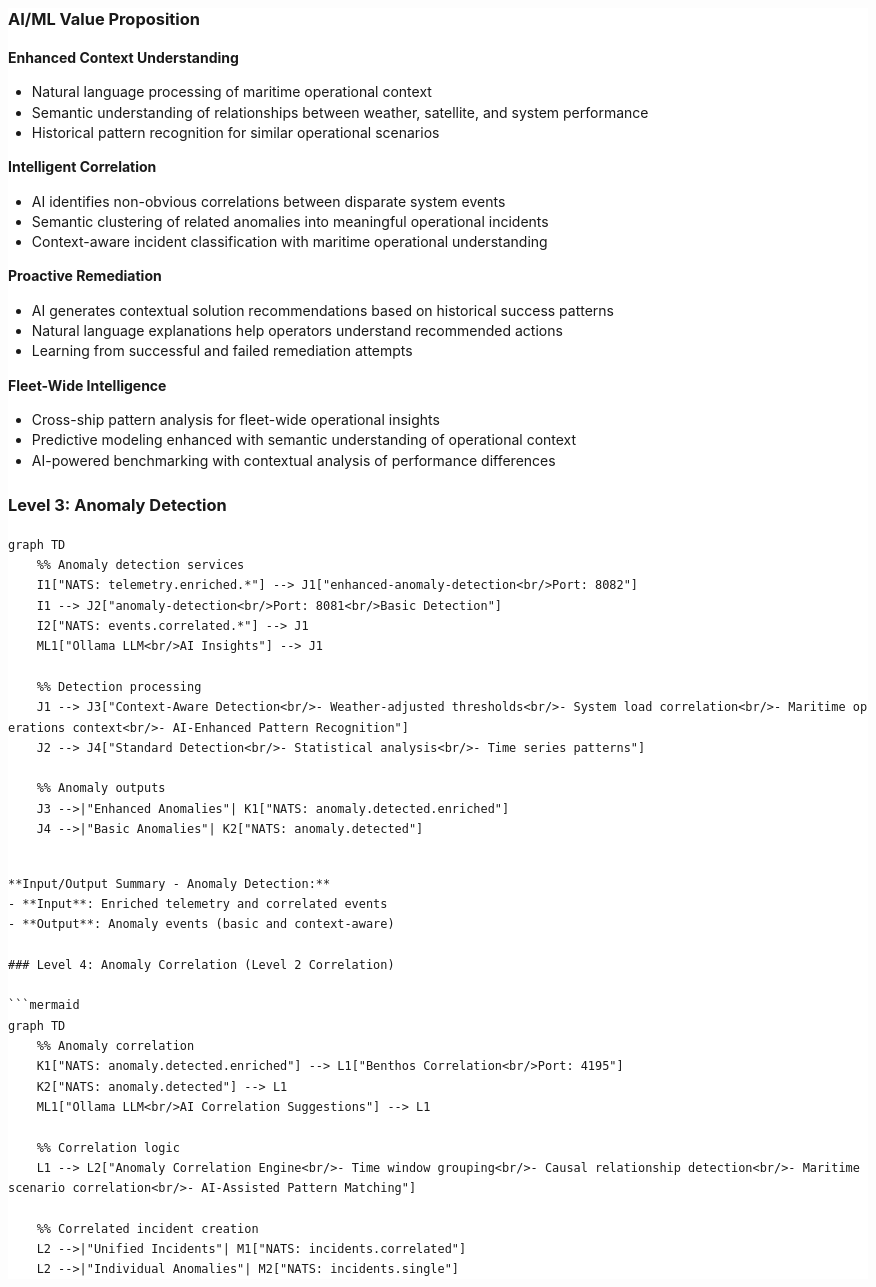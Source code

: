 ### AI/ML Value Proposition

**Enhanced Context Understanding**
- Natural language processing of maritime operational context
- Semantic understanding of relationships between weather, satellite, and system performance
- Historical pattern recognition for similar operational scenarios

**Intelligent Correlation**
- AI identifies non-obvious correlations between disparate system events
- Semantic clustering of related anomalies into meaningful operational incidents
- Context-aware incident classification with maritime operational understanding

**Proactive Remediation** 
- AI generates contextual solution recommendations based on historical success patterns
- Natural language explanations help operators understand recommended actions
- Learning from successful and failed remediation attempts

**Fleet-Wide Intelligence**
- Cross-ship pattern analysis for fleet-wide operational insights
- Predictive modeling enhanced with semantic understanding of operational context
- AI-powered benchmarking with contextual analysis of performance differences

### Level 3: Anomaly Detection

```mermaid
graph TD
    %% Anomaly detection services
    I1["NATS: telemetry.enriched.*"] --> J1["enhanced-anomaly-detection<br/>Port: 8082"]
    I1 --> J2["anomaly-detection<br/>Port: 8081<br/>Basic Detection"]
    I2["NATS: events.correlated.*"] --> J1
    ML1["Ollama LLM<br/>AI Insights"] --> J1
    
    %% Detection processing
    J1 --> J3["Context-Aware Detection<br/>- Weather-adjusted thresholds<br/>- System load correlation<br/>- Maritime operations context<br/>- AI-Enhanced Pattern Recognition"]
    J2 --> J4["Standard Detection<br/>- Statistical analysis<br/>- Time series patterns"]
    
    %% Anomaly outputs
    J3 -->|"Enhanced Anomalies"| K1["NATS: anomaly.detected.enriched"]
    J4 -->|"Basic Anomalies"| K2["NATS: anomaly.detected"]
```
```

**Input/Output Summary - Anomaly Detection:**
- **Input**: Enriched telemetry and correlated events
- **Output**: Anomaly events (basic and context-aware)

### Level 4: Anomaly Correlation (Level 2 Correlation)

```mermaid
graph TD
    %% Anomaly correlation
    K1["NATS: anomaly.detected.enriched"] --> L1["Benthos Correlation<br/>Port: 4195"]
    K2["NATS: anomaly.detected"] --> L1
    ML1["Ollama LLM<br/>AI Correlation Suggestions"] --> L1
    
    %% Correlation logic
    L1 --> L2["Anomaly Correlation Engine<br/>- Time window grouping<br/>- Causal relationship detection<br/>- Maritime scenario correlation<br/>- AI-Assisted Pattern Matching"]
    
    %% Correlated incident creation
    L2 -->|"Unified Incidents"| M1["NATS: incidents.correlated"]
    L2 -->|"Individual Anomalies"| M2["NATS: incidents.single"]
```
